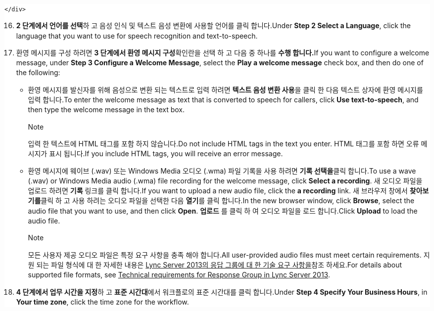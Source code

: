     </div>

16. <span data-ttu-id="2b90d-154">**2 단계에서 언어를 선택**하 고 음성 인식 및 텍스트 음성 변환에 사용할 언어를 클릭 합니다.</span><span class="sxs-lookup"><span data-stu-id="2b90d-154">Under **Step 2 Select a Language**, click the language that you want to use for speech recognition and text-to-speech.</span></span>

17. <span data-ttu-id="2b90d-155">환영 메시지를 구성 하려면 **3 단계에서 환영 메시지 구성**확인란을 선택 하 고 다음 중 하나를 **수행 합니다.**</span><span class="sxs-lookup"><span data-stu-id="2b90d-155">If you want to configure a welcome message, under **Step 3 Configure a Welcome Message**, select the **Play a welcome message** check box, and then do one of the following:</span></span>
    
      - <span data-ttu-id="2b90d-156">환영 메시지를 발신자를 위해 음성으로 변환 되는 텍스트로 입력 하려면 **텍스트 음성 변환 사용**을 클릭 한 다음 텍스트 상자에 환영 메시지를 입력 합니다.</span><span class="sxs-lookup"><span data-stu-id="2b90d-156">To enter the welcome message as text that is converted to speech for callers, click **Use text-to-speech**, and then type the welcome message in the text box.</span></span>
        
        <div>
        

        > [!NOTE]  
        > <span data-ttu-id="2b90d-157">입력 한 텍스트에 HTML 태그를 포함 하지 않습니다.</span><span class="sxs-lookup"><span data-stu-id="2b90d-157">Do not include HTML tags in the text you enter.</span></span> <span data-ttu-id="2b90d-158">HTML 태그를 포함 하면 오류 메시지가 표시 됩니다.</span><span class="sxs-lookup"><span data-stu-id="2b90d-158">If you include HTML tags, you will receive an error message.</span></span>

        
        </div>
    
      - <span data-ttu-id="2b90d-159">환영 메시지에 웨이브 (.wav) 또는 Windows Media 오디오 (.wma) 파일 기록을 사용 하려면 **기록 선택을**클릭 합니다.</span><span class="sxs-lookup"><span data-stu-id="2b90d-159">To use a wave (.wav) or Windows Media audio (.wma) file recording for the welcome message, click **Select a recording**.</span></span> <span data-ttu-id="2b90d-160">새 오디오 파일을 업로드 하려면 **기록** 링크를 클릭 합니다.</span><span class="sxs-lookup"><span data-stu-id="2b90d-160">If you want to upload a new audio file, click the **a recording** link.</span></span> <span data-ttu-id="2b90d-161">새 브라우저 창에서 **찾아보기를**클릭 하 고 사용 하려는 오디오 파일을 선택한 다음 **열기**를 클릭 합니다.</span><span class="sxs-lookup"><span data-stu-id="2b90d-161">In the new browser window, click **Browse**, select the audio file that you want to use, and then click **Open**.</span></span> <span data-ttu-id="2b90d-162">**업로드** 를 클릭 하 여 오디오 파일을 로드 합니다.</span><span class="sxs-lookup"><span data-stu-id="2b90d-162">Click **Upload** to load the audio file.</span></span>
        
        <div>
        

        > [!NOTE]  
        > <span data-ttu-id="2b90d-163">모든 사용자 제공 오디오 파일은 특정 요구 사항을 충족 해야 합니다.</span><span class="sxs-lookup"><span data-stu-id="2b90d-163">All user-provided audio files must meet certain requirements.</span></span> <span data-ttu-id="2b90d-164">지원 되는 파일 형식에 대 한 자세한 내용은 <A href="lync-server-2013-technical-requirements-for-response-group.md">Lync Server 2013의 응답 그룹에 대 한 기술 요구 사항을</A>참조 하세요.</span><span class="sxs-lookup"><span data-stu-id="2b90d-164">For details about supported file formats, see <A href="lync-server-2013-technical-requirements-for-response-group.md">Technical requirements for Response Group in Lync Server 2013</A>.</span></span>

        
        </div>

18. <span data-ttu-id="2b90d-165">**4 단계에서 업무 시간을 지정**하 고 **표준 시간대**에서 워크플로의 표준 시간대를 클릭 합니다.</span><span class="sxs-lookup"><span data-stu-id="2b90d-165">Under **Step 4 Specify Your Business Hours**, in **Your time zone**, click the time zone for the workflow.</span></span>
    